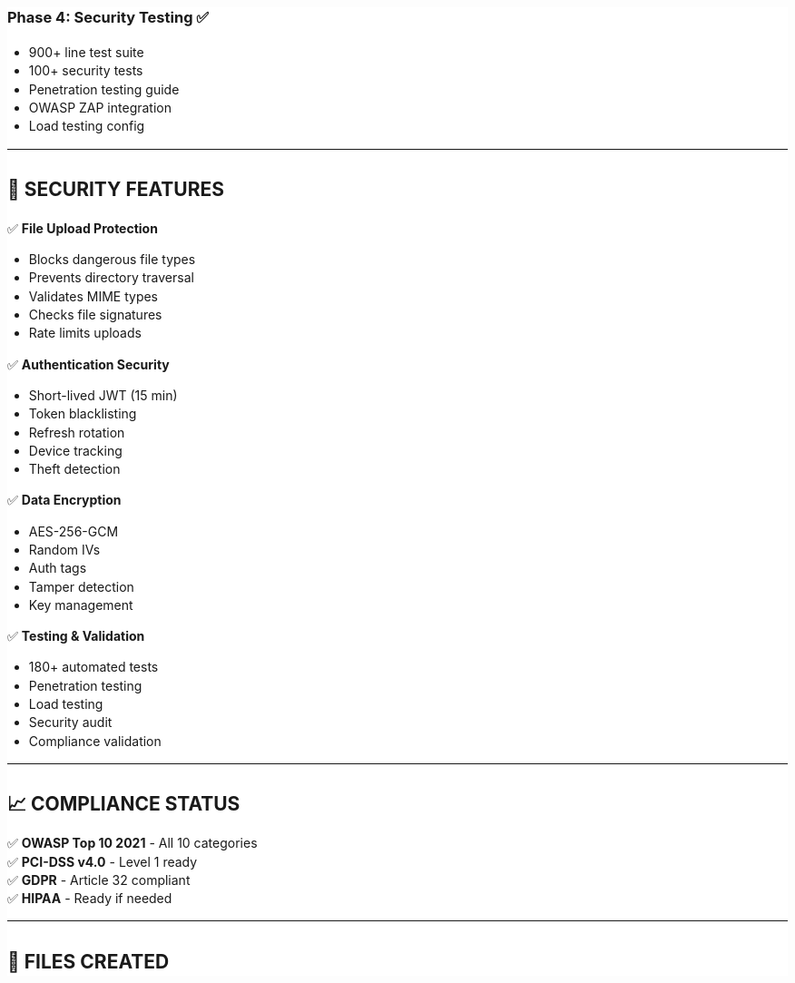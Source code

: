 ### Phase 4: Security Testing ✅
- 900+ line test suite
- 100+ security tests
- Penetration testing guide
- OWASP ZAP integration
- Load testing config

---

## 🔐 SECURITY FEATURES

✅ **File Upload Protection**
- Blocks dangerous file types
- Prevents directory traversal
- Validates MIME types
- Checks file signatures
- Rate limits uploads

✅ **Authentication Security**
- Short-lived JWT (15 min)
- Token blacklisting
- Refresh rotation
- Device tracking
- Theft detection

✅ **Data Encryption**
- AES-256-GCM
- Random IVs
- Auth tags
- Tamper detection
- Key management

✅ **Testing & Validation**
- 180+ automated tests
- Penetration testing
- Load testing
- Security audit
- Compliance validation

---

## 📈 COMPLIANCE STATUS

✅ **OWASP Top 10 2021** - All 10 categories  
✅ **PCI-DSS v4.0** - Level 1 ready  
✅ **GDPR** - Article 32 compliant  
✅ **HIPAA** - Ready if needed  

---

## 📁 FILES CREATED
